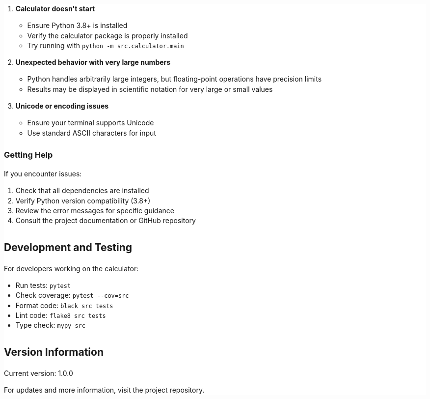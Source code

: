 1. **Calculator doesn't start**
   - Ensure Python 3.8+ is installed
   - Verify the calculator package is properly installed
   - Try running with `python -m src.calculator.main`

2. **Unexpected behavior with very large numbers**
   - Python handles arbitrarily large integers, but floating-point operations have precision limits
   - Results may be displayed in scientific notation for very large or small values

3. **Unicode or encoding issues**
   - Ensure your terminal supports Unicode
   - Use standard ASCII characters for input

### Getting Help

If you encounter issues:

1. Check that all dependencies are installed
2. Verify Python version compatibility (3.8+)
3. Review the error messages for specific guidance
4. Consult the project documentation or GitHub repository

## Development and Testing

For developers working on the calculator:

- Run tests: `pytest`
- Check coverage: `pytest --cov=src`
- Format code: `black src tests`
- Lint code: `flake8 src tests`
- Type check: `mypy src`

## Version Information

Current version: 1.0.0

For updates and more information, visit the project repository.